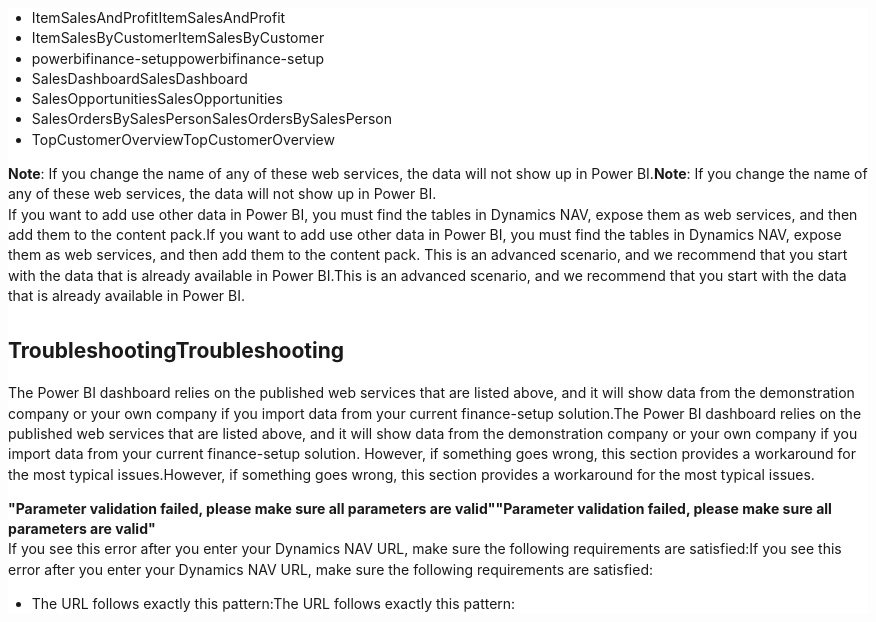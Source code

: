 - <span data-ttu-id="09ba4-147">ItemSalesAndProfit</span><span class="sxs-lookup"><span data-stu-id="09ba4-147">ItemSalesAndProfit</span></span>  
- <span data-ttu-id="09ba4-148">ItemSalesByCustomer</span><span class="sxs-lookup"><span data-stu-id="09ba4-148">ItemSalesByCustomer</span></span>  
- <span data-ttu-id="09ba4-149">powerbifinance-setup</span><span class="sxs-lookup"><span data-stu-id="09ba4-149">powerbifinance-setup</span></span>  
- <span data-ttu-id="09ba4-150">SalesDashboard</span><span class="sxs-lookup"><span data-stu-id="09ba4-150">SalesDashboard</span></span>  
- <span data-ttu-id="09ba4-151">SalesOpportunities</span><span class="sxs-lookup"><span data-stu-id="09ba4-151">SalesOpportunities</span></span>  
- <span data-ttu-id="09ba4-152">SalesOrdersBySalesPerson</span><span class="sxs-lookup"><span data-stu-id="09ba4-152">SalesOrdersBySalesPerson</span></span>  
- <span data-ttu-id="09ba4-153">TopCustomerOverview</span><span class="sxs-lookup"><span data-stu-id="09ba4-153">TopCustomerOverview</span></span>  

<span data-ttu-id="09ba4-154">**Note**: If you change the name of any of these web services, the data will not show up in Power BI.</span><span class="sxs-lookup"><span data-stu-id="09ba4-154">**Note**: If you change the name of any of these web services, the data will not show up in Power BI.</span></span>  
<span data-ttu-id="09ba4-155">If you want to add use other data in Power BI, you must find the tables in Dynamics NAV, expose them as web services, and then add them to the content pack.</span><span class="sxs-lookup"><span data-stu-id="09ba4-155">If you want to add use other data in Power BI, you must find the tables in Dynamics NAV, expose them as web services, and then add them to the content pack.</span></span> <span data-ttu-id="09ba4-156">This is an advanced scenario, and we recommend that you start with the data that is already available in Power BI.</span><span class="sxs-lookup"><span data-stu-id="09ba4-156">This is an advanced scenario, and we recommend that you start with the data that is already available in Power BI.</span></span>  

## <a name="troubleshooting"></a><span data-ttu-id="09ba4-157">Troubleshooting</span><span class="sxs-lookup"><span data-stu-id="09ba4-157">Troubleshooting</span></span>
<span data-ttu-id="09ba4-158">The Power BI dashboard relies on the published web services that are listed above, and it will show data from the demonstration company or your own company if you import data from your current finance-setup solution.</span><span class="sxs-lookup"><span data-stu-id="09ba4-158">The Power BI dashboard relies on the published web services that are listed above, and it will show data from the demonstration company or your own company if you import data from your current finance-setup solution.</span></span> <span data-ttu-id="09ba4-159">However, if something goes wrong, this section provides a workaround for the most typical issues.</span><span class="sxs-lookup"><span data-stu-id="09ba4-159">However, if something goes wrong, this section provides a workaround for the most typical issues.</span></span>  

<span data-ttu-id="09ba4-160">**"Parameter validation failed, please make sure all parameters are valid"**</span><span class="sxs-lookup"><span data-stu-id="09ba4-160">**"Parameter validation failed, please make sure all parameters are valid"**</span></span>  
<span data-ttu-id="09ba4-161">If you see this error after you enter your Dynamics NAV URL, make sure the following requirements are satisfied:</span><span class="sxs-lookup"><span data-stu-id="09ba4-161">If you see this error after you enter your Dynamics NAV URL, make sure the following requirements are satisfied:</span></span>  

- <span data-ttu-id="09ba4-162">The URL follows exactly this pattern:</span><span class="sxs-lookup"><span data-stu-id="09ba4-162">The URL follows exactly this pattern:</span></span>
